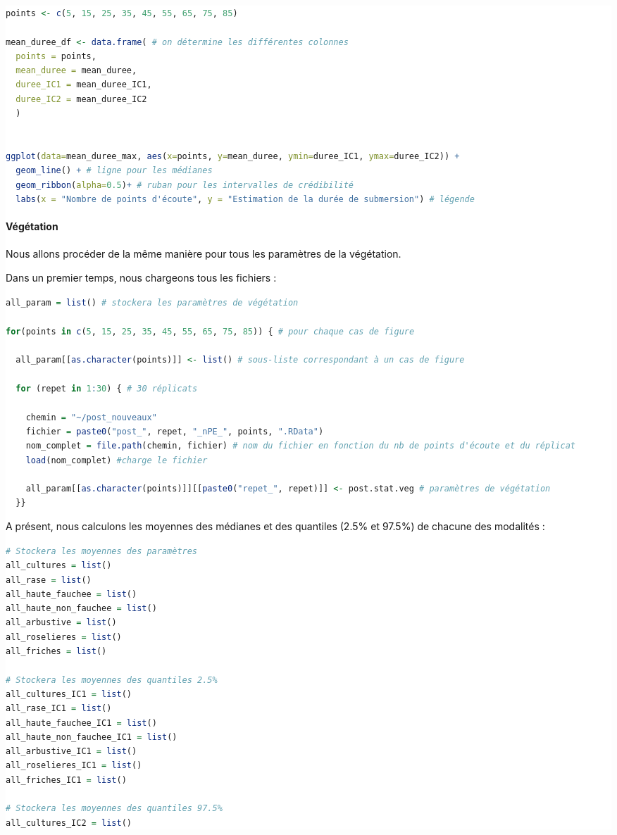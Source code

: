 ```r
points <- c(5, 15, 25, 35, 45, 55, 65, 75, 85)
  
mean_duree_df <- data.frame( # on détermine les différentes colonnes
  points = points,
  mean_duree = mean_duree,
  duree_IC1 = mean_duree_IC1,
  duree_IC2 = mean_duree_IC2
  )
  
    
ggplot(data=mean_duree_max, aes(x=points, y=mean_duree, ymin=duree_IC1, ymax=duree_IC2)) + 
  geom_line() + # ligne pour les médianes
  geom_ribbon(alpha=0.5)+ # ruban pour les intervalles de crédibilité
  labs(x = "Nombre de points d'écoute", y = "Estimation de la durée de submersion") # légende
  ```

#### Végétation

Nous allons procéder de la même manière pour tous les paramètres de la végétation.

Dans un premier temps, nous chargeons tous les fichiers :

```r
all_param = list() # stockera les paramètres de végétation

for(points in c(5, 15, 25, 35, 45, 55, 65, 75, 85)) { # pour chaque cas de figure
  
  all_param[[as.character(points)]] <- list() # sous-liste correspondant à un cas de figure
  
  for (repet in 1:30) { # 30 réplicats
    
    chemin = "~/post_nouveaux"
    fichier = paste0("post_", repet, "_nPE_", points, ".RData")
    nom_complet = file.path(chemin, fichier) # nom du fichier en fonction du nb de points d'écoute et du réplicat
    load(nom_complet) #charge le fichier
    
    all_param[[as.character(points)]][[paste0("repet_", repet)]] <- post.stat.veg # paramètres de végétation
  }}
```
A présent, nous calculons les moyennes des médianes et des quantiles (2.5% et 97.5%) de chacune des modalités :

```r
# Stockera les moyennes des paramètres
all_cultures = list()
all_rase = list()
all_haute_fauchee = list()
all_haute_non_fauchee = list()
all_arbustive = list()
all_roselieres = list()
all_friches = list()

# Stockera les moyennes des quantiles 2.5%
all_cultures_IC1 = list()
all_rase_IC1 = list()
all_haute_fauchee_IC1 = list()
all_haute_non_fauchee_IC1 = list()
all_arbustive_IC1 = list()
all_roselieres_IC1 = list()
all_friches_IC1 = list()

# Stockera les moyennes des quantiles 97.5%
all_cultures_IC2 = list()
```